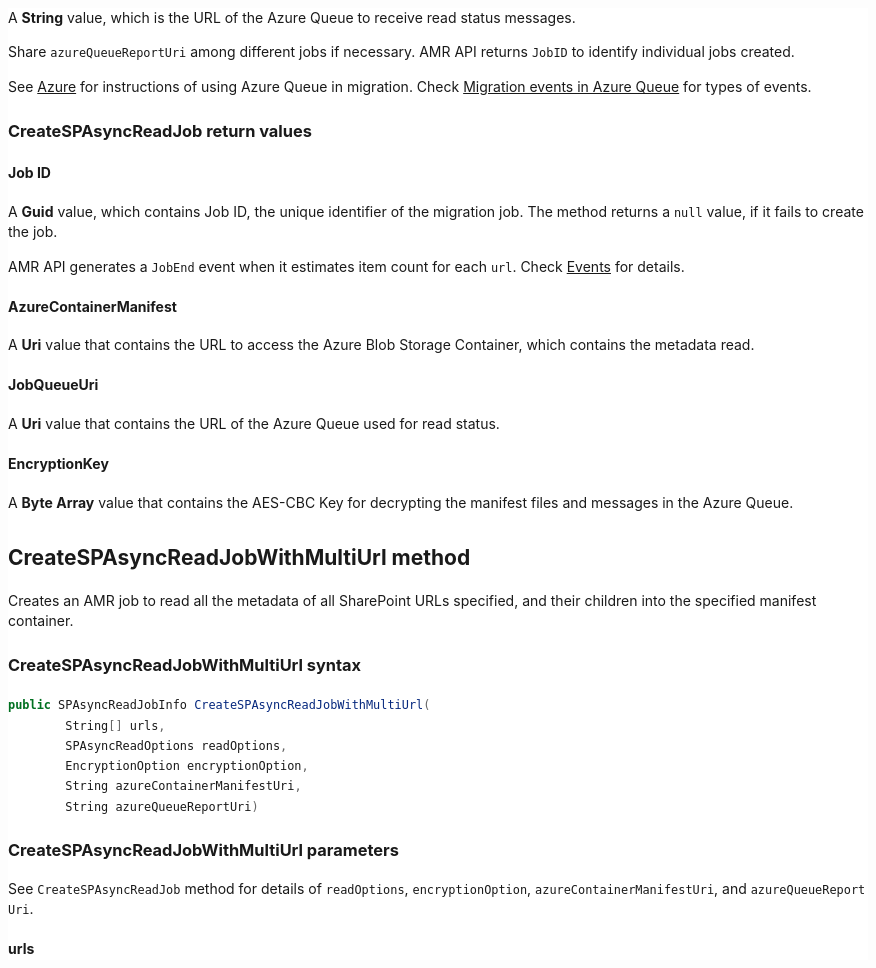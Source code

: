 A **String** value, which is the URL of the Azure Queue to receive read status messages.

Share `azureQueueReportUri` among different jobs if necessary. AMR API returns `JobID` to identify individual jobs created.

See [Azure](migration-azure.md) for instructions of using Azure Queue in migration. Check [Migration events in Azure Queue](migration-events.md) for types of events.

### CreateSPAsyncReadJob return values

#### Job ID

A **Guid** value, which contains Job ID, the unique identifier of the migration job. The method returns a ``null`` value, if it fails to create the job.

AMR API generates a `JobEnd` event when it estimates item count for each `url`. Check [Events](migration-events.md) for details.

#### AzureContainerManifest

A **Uri** value that contains the URL to access the Azure Blob Storage Container, which contains the metadata read.

#### JobQueueUri

A **Uri** value that contains the URL of the Azure Queue used for read status.

#### EncryptionKey

A **Byte Array** value that contains the AES-CBC Key for decrypting the manifest files and messages in the Azure Queue.

## CreateSPAsyncReadJobWithMultiUrl method

Creates an AMR job to read all the metadata of all SharePoint URLs specified, and their children into the specified manifest container.

### CreateSPAsyncReadJobWithMultiUrl syntax

```csharp
public SPAsyncReadJobInfo CreateSPAsyncReadJobWithMultiUrl(
        String[] urls,
        SPAsyncReadOptions readOptions,
        EncryptionOption encryptionOption,
        String azureContainerManifestUri,
        String azureQueueReportUri)
```

### CreateSPAsyncReadJobWithMultiUrl parameters

See `CreateSPAsyncReadJob` method for details of `readOptions`, `encryptionOption`, `azureContainerManifestUri`, and `azureQueueReportUri`.

#### urls
